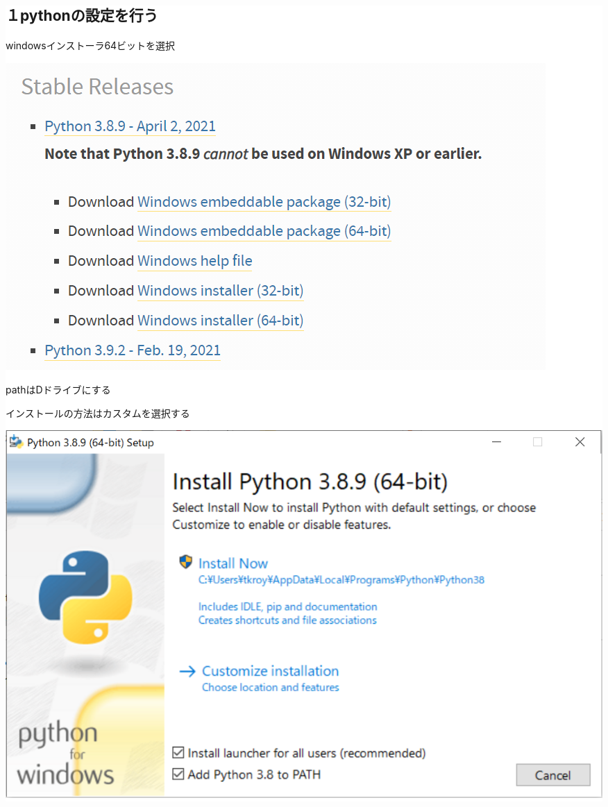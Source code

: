 

## １pythonの設定を行う

windowsインストーラ64ビットを選択

![Test Image 1](python設定画像/1.PNG)

pathはDドライブにする

インストールの方法はカスタムを選択する

![1](python設定画像/2.PNG)
